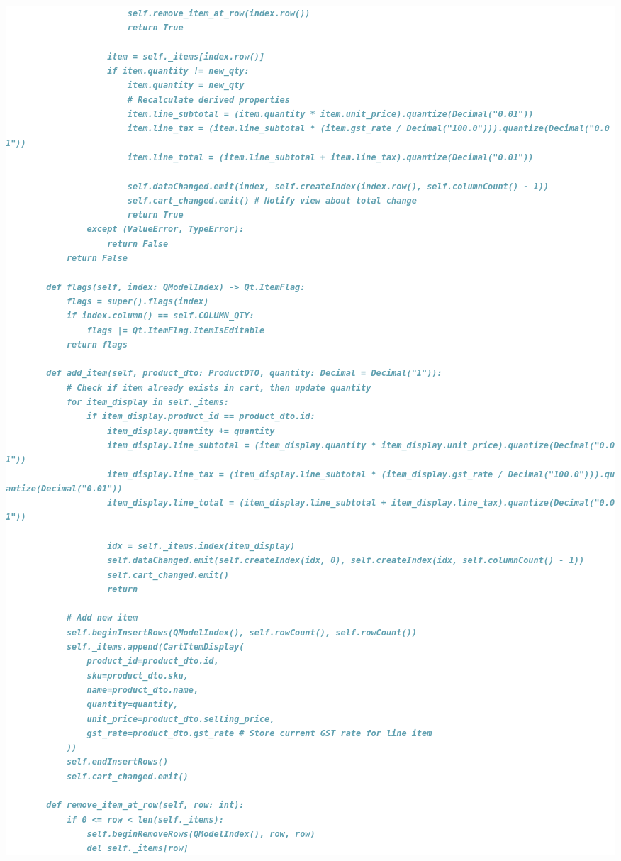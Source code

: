 ```markdown
                        self.remove_item_at_row(index.row())
                        return True
                    
                    item = self._items[index.row()]
                    if item.quantity != new_qty:
                        item.quantity = new_qty
                        # Recalculate derived properties
                        item.line_subtotal = (item.quantity * item.unit_price).quantize(Decimal("0.01"))
                        item.line_tax = (item.line_subtotal * (item.gst_rate / Decimal("100.0"))).quantize(Decimal("0.01"))
                        item.line_total = (item.line_subtotal + item.line_tax).quantize(Decimal("0.01"))
                        
                        self.dataChanged.emit(index, self.createIndex(index.row(), self.columnCount() - 1))
                        self.cart_changed.emit() # Notify view about total change
                        return True
                except (ValueError, TypeError):
                    return False
            return False

        def flags(self, index: QModelIndex) -> Qt.ItemFlag:
            flags = super().flags(index)
            if index.column() == self.COLUMN_QTY:
                flags |= Qt.ItemFlag.ItemIsEditable
            return flags

        def add_item(self, product_dto: ProductDTO, quantity: Decimal = Decimal("1")):
            # Check if item already exists in cart, then update quantity
            for item_display in self._items:
                if item_display.product_id == product_dto.id:
                    item_display.quantity += quantity
                    item_display.line_subtotal = (item_display.quantity * item_display.unit_price).quantize(Decimal("0.01"))
                    item_display.line_tax = (item_display.line_subtotal * (item_display.gst_rate / Decimal("100.0"))).quantize(Decimal("0.01"))
                    item_display.line_total = (item_display.line_subtotal + item_display.line_tax).quantize(Decimal("0.01"))
                    
                    idx = self._items.index(item_display)
                    self.dataChanged.emit(self.createIndex(idx, 0), self.createIndex(idx, self.columnCount() - 1))
                    self.cart_changed.emit()
                    return

            # Add new item
            self.beginInsertRows(QModelIndex(), self.rowCount(), self.rowCount())
            self._items.append(CartItemDisplay(
                product_id=product_dto.id,
                sku=product_dto.sku,
                name=product_dto.name,
                quantity=quantity,
                unit_price=product_dto.selling_price,
                gst_rate=product_dto.gst_rate # Store current GST rate for line item
            ))
            self.endInsertRows()
            self.cart_changed.emit()

        def remove_item_at_row(self, row: int):
            if 0 <= row < len(self._items):
                self.beginRemoveRows(QModelIndex(), row, row)
                del self._items[row]
```